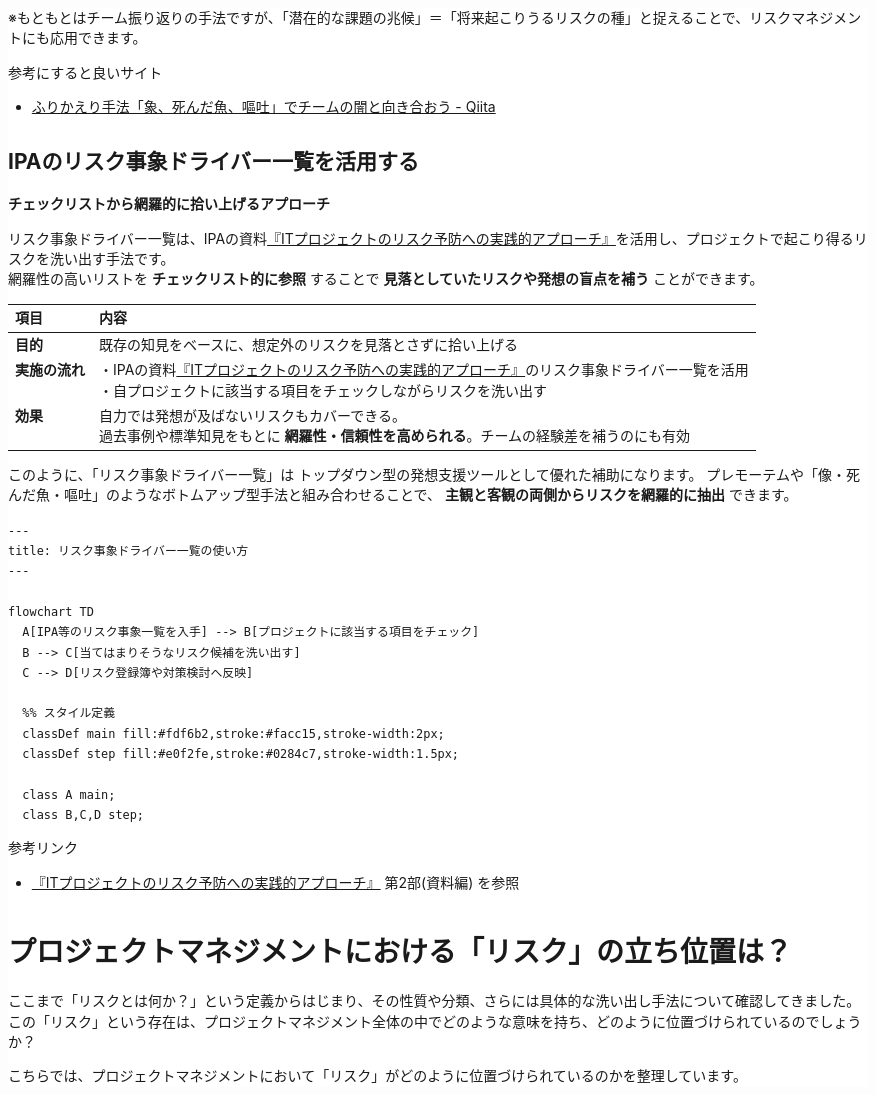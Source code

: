 ※もともとはチーム振り返りの手法ですが、「潜在的な課題の兆候」＝「将来起こりうるリスクの種」と捉えることで、リスクマネジメントにも応用できます。

参考にすると良いサイト

- [ふりかえり手法「象、死んだ魚、嘔吐」でチームの闇と向き合おう - Qiita](https://qiita.com/piyonakajima/items/ad3c44d1dc377e41d394)

## IPAのリスク事象ドライバー一覧を活用する

**チェックリストから網羅的に拾い上げるアプローチ**

リスク事象ドライバー一覧は、IPAの資料[『ITプロジェクトのリスク予防への実践的アプローチ』](https://www.ipa.go.jp/archive/digital/iot-en-ci/hjuojm000000m6de-att/000026834.pdf)を活用し、プロジェクトで起こり得るリスクを洗い出す手法です。  
網羅性の高いリストを **チェックリスト的に参照** することで **見落としていたリスクや発想の盲点を補う** ことができます。

| 項目           | 内容                                                                                                                                                                                                                                                             |
|:---------------|:--------------------------------------------------------------------------------------------------------------------------------------------------------------------------------------------------------------------------------------------------------|
| **目的**       | 既存の知見をベースに、想定外のリスクを見落とさずに拾い上げる                                                                                                                                                                                            |
| **実施の流れ** | ・IPAの資料[『ITプロジェクトのリスク予防への実践的アプローチ』](https://www.ipa.go.jp/archive/digital/iot-en-ci/hjuojm000000m6de-att/000026834.pdf)のリスク事象ドライバー一覧を活用<br>・自プロジェクトに該当する項目をチェックしながらリスクを洗い出す |
| **効果**       | 自力では発想が及ばないリスクもカバーできる。<br>過去事例や標準知見をもとに **網羅性・信頼性を高められる**。チームの経験差を補うのにも有効                                                                                                               |

このように、「リスク事象ドライバー一覧」は トップダウン型の発想支援ツールとして優れた補助になります。
プレモーテムや「像・死んだ魚・嘔吐」のようなボトムアップ型手法と組み合わせることで、 **主観と客観の両側からリスクを網羅的に抽出** できます。

```mermaid
---
title: リスク事象ドライバー一覧の使い方
---

flowchart TD
  A[IPA等のリスク事象一覧を入手] --> B[プロジェクトに該当する項目をチェック]
  B --> C[当てはまりそうなリスク候補を洗い出す]
  C --> D[リスク登録簿や対策検討へ反映]

  %% スタイル定義
  classDef main fill:#fdf6b2,stroke:#facc15,stroke-width:2px;
  classDef step fill:#e0f2fe,stroke:#0284c7,stroke-width:1.5px;

  class A main;
  class B,C,D step;
```

参考リンク

- [『ITプロジェクトのリスク予防への実践的アプローチ』](https://www.ipa.go.jp/archive/digital/iot-en-ci/hjuojm000000m6de-att/000026834.pdf) 第2部(資料編) を参照

# プロジェクトマネジメントにおける「リスク」の立ち位置は？

ここまで「リスクとは何か？」という定義からはじまり、その性質や分類、さらには具体的な洗い出し手法について確認してきました。  
この「リスク」という存在は、プロジェクトマネジメント全体の中でどのような意味を持ち、どのように位置づけられているのでしょうか？

こちらでは、プロジェクトマネジメントにおいて「リスク」がどのように位置づけられているのかを整理しています。
